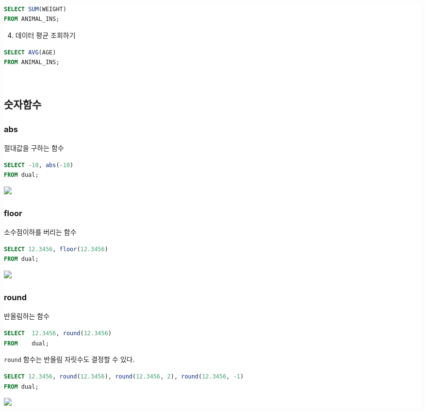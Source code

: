 ```sql
SELECT SUM(WEIGHT)
FROM ANIMAL_INS;
```



4) 데이터 평균 조회하기

```sql
SELECT AVG(AGE)
FROM ANIMAL_INS;
```

<br>

## <a name="number-functions"></a> 숫자함수

### <a name="abs"></a>abs

절대값을 구하는 함수

~~~sql
SELECT -10, abs(-10)
FROM dual;
~~~

![](https://user-images.githubusercontent.com/33862991/94988088-ae7b7000-05a5-11eb-9783-00263a585545.PNG)

### <a name="floor"></a>floor

소수점이하를 버리는 함수

~~~sql
SELECT 12.3456, floor(12.3456)
FROM dual;
~~~

![](https://user-images.githubusercontent.com/33862991/94988089-af140680-05a5-11eb-92e1-57dac8137af4.PNG)

### <a name="round"></a>round

반올림하는 함수

~~~sql
SELECT  12.3456, round(12.3456)
FROM 	dual;
~~~

`round` 함수는 반올림 자릿수도 결정할 수 있다.

~~~sql
SELECT 12.3456, round(12.3456), round(12.3456, 2), round(12.3456, -1)
FROM dual;
~~~

![](https://user-images.githubusercontent.com/33862991/94988212-8cceb880-05a6-11eb-9096-aca13a82e337.PNG)

